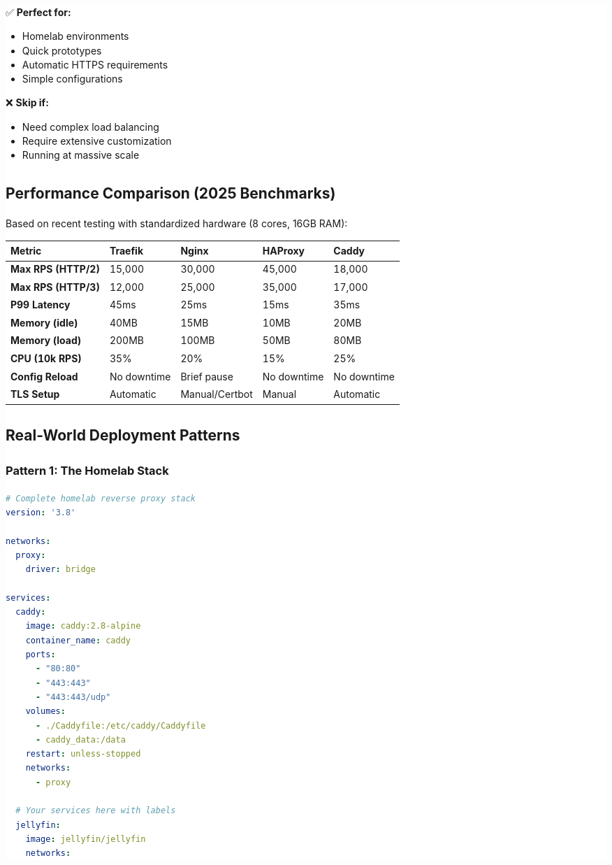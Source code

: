 ✅ **Perfect for:**

- Homelab environments
- Quick prototypes
- Automatic HTTPS requirements
- Simple configurations

❌ **Skip if:**

- Need complex load balancing
- Require extensive customization
- Running at massive scale

## Performance Comparison (2025 Benchmarks)

Based on recent testing with standardized hardware (8 cores, 16GB RAM):

|Metric              |Traefik    |Nginx         |HAProxy    |Caddy      |
|:-------------------|:----------|:-------------|:----------|:----------|
|**Max RPS (HTTP/2)**|15,000     |30,000        |45,000     |18,000     |
|**Max RPS (HTTP/3)**|12,000     |25,000        |35,000     |17,000     |
|**P99 Latency**     |45ms       |25ms          |15ms       |35ms       |
|**Memory (idle)**   |40MB       |15MB          |10MB       |20MB       |
|**Memory (load)**   |200MB      |100MB         |50MB       |80MB       |
|**CPU (10k RPS)**   |35%        |20%           |15%        |25%        |
|**Config Reload**   |No downtime|Brief pause   |No downtime|No downtime|
|**TLS Setup**       |Automatic  |Manual/Certbot|Manual     |Automatic  |

## Real-World Deployment Patterns

### Pattern 1: The Homelab Stack

```yaml
# Complete homelab reverse proxy stack
version: '3.8'

networks:
  proxy:
    driver: bridge
    
services:
  caddy:
    image: caddy:2.8-alpine
    container_name: caddy
    ports:
      - "80:80"
      - "443:443"
      - "443:443/udp"
    volumes:
      - ./Caddyfile:/etc/caddy/Caddyfile
      - caddy_data:/data
    restart: unless-stopped
    networks:
      - proxy
      
  # Your services here with labels
  jellyfin:
    image: jellyfin/jellyfin
    networks:
```